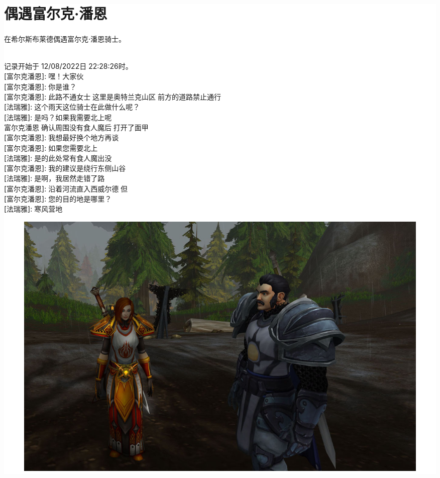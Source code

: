 # 偶遇富尔克·潘恩

在希尔斯布莱德偶遇富尔克·潘恩骑士。

\
记录开始于 12/08/2022日 22:28:26时。\
\[富尔克潘恩]: 嘿！大家伙\
\[富尔克潘恩]: 你是谁？\
\[富尔克潘恩]: 此路不通女士 这里是奥特兰克山区 前方的道路禁止通行\
\[法瑞雅]: 这个雨天这位骑士在此做什么呢？\
\[法瑞雅]: 是吗？如果我需要北上呢\
富尔克潘恩 确认周围没有食人魔后 打开了面甲\
\[富尔克潘恩]: 我想最好换个地方再谈\
\[富尔克潘恩]: 如果您需要北上\
\[法瑞雅]: 是的此处常有食人魔出没\
\[富尔克潘恩]: 我的建议是绕行东侧山谷\
\[法瑞雅]: 是啊，我居然走错了路\
\[富尔克潘恩]: 沿着河流直入西威尔德 但\
\[富尔克潘恩]: 您的目的地是哪里？\
\[法瑞雅]: 寒风营地

<figure><img src="../../.gitbook/assets/下雨天偶遇富尔克.jpg" alt=""><figcaption></figcaption></figure>
